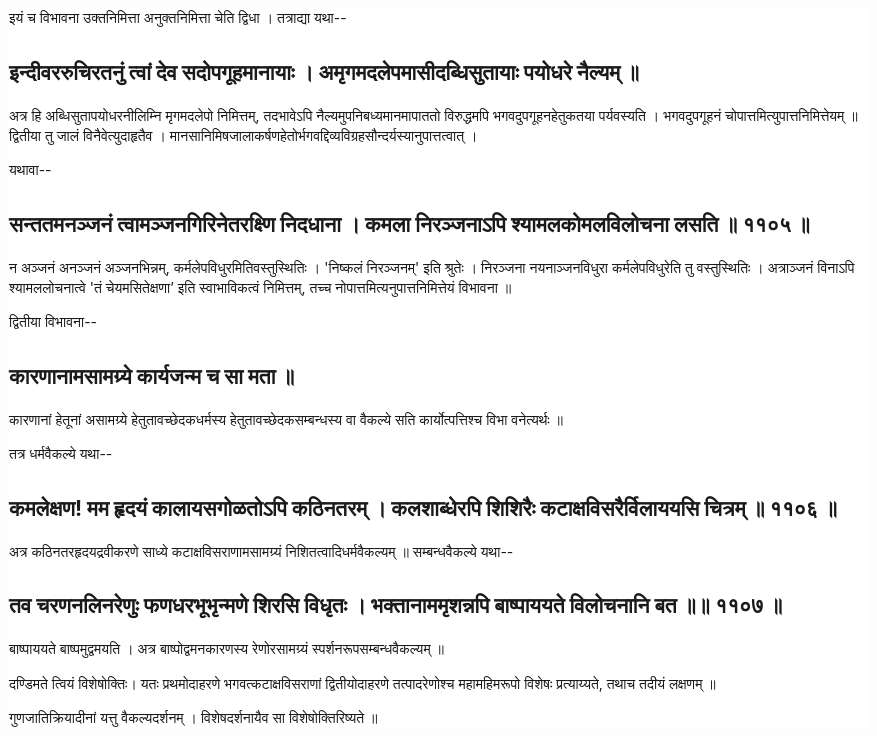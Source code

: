 इयं च विभावना उक्तनिमित्ता अनुक्तनिमित्ता चेति द्विधा । तत्राद्या यथा--



## इन्दीवररुचिरतनुं त्वां देव सदोपगूहमानायाः । अमृगमदलेपमासीदब्धिसुतायाः पयोधरे नैल्यम् ॥

अत्र हि अब्धिसुतापयोधरनीलिम्नि मृगमदलेपो निमित्तम्, तदभावेऽपि
नैल्यमुपनिबध्यमानमापाततो विरुद्धमपि भगवदुपगूहनहेतुकतया पर्यवस्यति ।
भगवदुपगूहनं चोपात्तमित्युपात्तनिमित्तेयम् ॥ द्वितीया तु जालं
विनैवेत्युदाहृतैव ।
मानसानिमिषजालाकर्षणहेतोर्भगवद्दिव्यविग्रहसौन्दर्यस्यानुपात्तत्वात् ।

यथावा--



## सन्ततमनञ्जनं त्वामञ्जनगिरिनेतरक्ष्णि निदधाना । कमला निरञ्जनाऽपि श्यामलकोमलविलोचना लसति ॥ ११०५ ॥

न अञ्जनं अनञ्जनं अञ्जनभिन्नम्, कर्मलेपविधुरमितिवस्तुस्थितिः । 'निष्कलं
निरञ्जनम्' इति श्रुतेः । निरञ्जना नयनाञ्जनविधुरा कर्मलेपविधुरेति तु
वस्तुस्थितिः । अत्राञ्जनं विनाऽपि श्यामललोचनात्वे 'तं चेयमसितेक्षणा’ इति
स्वाभाविकत्वं निमित्तम्, तच्च नोपात्तमित्यनुपात्तनिमित्तेयं विभावना ॥

द्वितीया विभावना--

## कारणानामसामग्र्ये कार्यजन्म च सा मता ॥

कारणानां हेतूनां असामग्र्ये हेतुतावच्छेदकधर्मस्य हेतुतावच्छेदकसम्बन्धस्य
वा वैकल्ये सति कार्योत्पत्तिश्च विभा वनेत्यर्थः ॥

तत्र धर्मवैकल्ये यथा--



## कमलेक्षण! मम हृदयं कालायसगोळतोऽपि कठिनतरम् । कलशाब्धेरपि शिशिरैः कटाक्षविसरैर्विलाययसि चित्रम् ॥ ११०६ ॥

अत्र कठिनतरहृदयद्रवीकरणे साध्ये कटाक्षविसराणामसामग्र्यं
निशितत्वादिधर्मवैकल्यम् ॥ सम्बन्धवैकल्ये यथा--



## तव चरणनलिनरेणुः फणधरभूभृन्मणे शिरसि विधृतः । भक्तानाममृशन्नपि बाष्पाययते विलोचनानि बत ॥॥ ११०७ ॥

बाष्पाययते बाष्पमुद्वमयति । अत्र बाष्पोद्वमनकारणस्य रेणोरसामग्र्यं
स्पर्शनरूपसम्बन्धवैकल्यम् ॥

दण्डिमते त्वियं विशेषोक्तिः। यतः प्रथमोदाहरणे भगवत्कटाक्षविसराणां
द्वितीयोदाहरणे तत्पादरेणोश्च महामहिमरूपो विशेषः प्रत्याय्यते, तथाच तदीयं
लक्षणम् ॥

गुणजातिक्रियादीनां यत्तु वैकल्यदर्शनम् ।
विशेषदर्शनायैव सा विशेषोक्तिरिष्यते ॥
